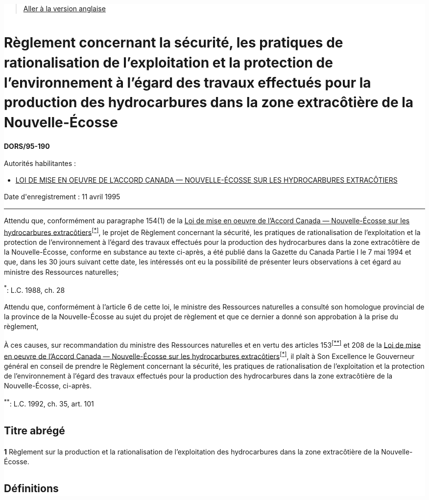 > [Aller à la version anglaise](/en/Regulations/Statutory%20Orders%20and%20Regulations/95/190.md)

# Règlement concernant la sécurité, les pratiques de rationalisation de l’exploitation et la protection de l’environnement à l’égard des travaux effectués pour la production des hydrocarbures dans la zone extracôtière de la Nouvelle-Écosse

**DORS/95-190**

Autorités habilitantes : 
- [LOI DE MISE EN OEUVRE DE L’ACCORD CANADA — NOUVELLE-ÉCOSSE SUR LES HYDROCARBURES EXTRACÔTIERS](/fr/Lois/Lois%20du%20Canada/1988/ch.%2028.md)

Date d'enregistrement : 11 avril 1995

----------

Attendu que, conformément au paragraphe 154(1) de la [Loi de mise en oeuvre de l’Accord Canada — Nouvelle-Écosse sur les hydrocarbures extracôtiers](/fr/Lois/Lois%20du%20Canada/1988/ch.%2028.md)<sup><a href='#nbp_SOR-95-190_f_hq_4097'>[*]</a></sup>, le projet de Règlement concernant la sécurité, les pratiques de rationalisation de l’exploitation et la protection de l’environnement à l’égard des travaux effectués pour la production des hydrocarbures dans la zone extracôtière de la Nouvelle-Écosse, conforme en substance au texte ci-après, a été publié dans la Gazette du Canada Partie I le 7 mai 1994 et que, dans les 30 jours suivant cette date, les intéressés ont eu la possibilité de présenter leurs observations à cet égard au ministre des Ressources naturelles;

<a name='nbp_SOR-95-190_f_hq_4097'><sup>*</sup></a>: L.C. 1988, ch. 28<br />

Attendu que, conformément à l’article 6 de cette loi, le ministre des Ressources naturelles a consulté son homologue provincial de la province de la Nouvelle-Écosse au sujet du projet de règlement et que ce dernier a donné son approbation à la prise du règlement,

À ces causes, sur recommandation du ministre des Ressources naturelles et en vertu des articles 153<sup><a href='#nbp_SOR-95-190_f_hq_4099'>[**]</a></sup> et 208 de la [Loi de mise en oeuvre de l’Accord Canada — Nouvelle-Écosse sur les hydrocarbures extracôtiers](/fr/Lois/Lois%20du%20Canada/1988/ch.%2028.md)<sup><a href='#nbp_SOR-95-190_f_hq_4097'>[*]</a></sup>, il plaît à Son Excellence le Gouverneur général en conseil de prendre le Règlement concernant la sécurité, les pratiques de rationalisation de l’exploitation et la protection de l’environnement à l’égard des travaux effectués pour la production des hydrocarbures dans la zone extracôtière de la Nouvelle-Écosse, ci-après.

<a name='nbp_SOR-95-190_f_hq_4099'><sup>**</sup></a>: L.C. 1992, ch. 35, art. 101<br />




## Titre abrégé


**1** Règlement sur la production et la rationalisation de l’exploitation des hydrocarbures dans la zone extracôtière de la Nouvelle-Écosse.




## Définitions

